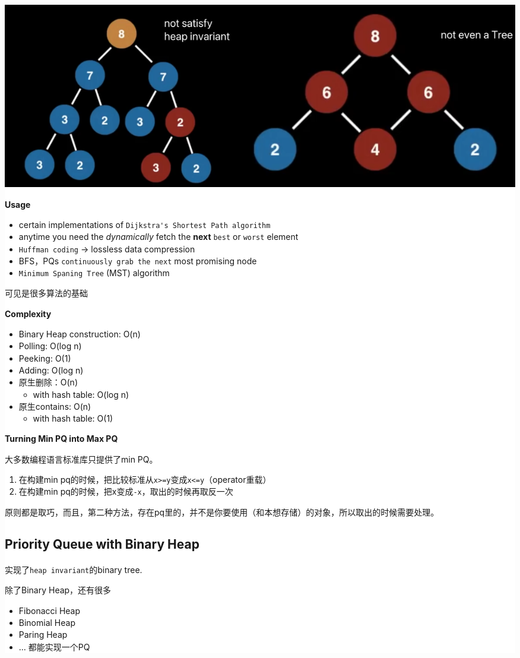 ![](assets/images/2021-11-29-01-17-29.png)

**Usage**

* certain implementations of `Dijkstra's Shortest Path algorithm`
* anytime you need the *dynamically* fetch the **next** `best` or `worst` element
* `Huffman coding` -> lossless data compression
* BFS，PQs `continuously grab the next` most promising node
* `Minimum Spaning Tree` (MST) algorithm

可见是很多算法的基础

**Complexity**

- Binary Heap construction: O(n)
- Polling: O(log n)
- Peeking: O(1)
- Adding: O(log n)
- 原生删除：O(n)
    - with hash table: O(log n)
- 原生contains: O(n)
    - with hash table: O(1)


**Turning Min PQ into Max PQ**

大多数编程语言标准库只提供了min PQ。

1. 在构建min pq的时候，把比较标准从`x>=y`变成`x<=y`（operator重载）
2. 在构建min pq的时候，把x变成`-x`，取出的时候再取反一次 

原则都是取巧，而且，第二种方法，存在pq里的，并不是你要使用（和本想存储）的对象，所以取出的时候需要处理。

## Priority Queue with Binary Heap

实现了`heap invariant`的binary tree.

除了Binary Heap，还有很多
* Fibonacci Heap
* Binomial Heap
* Paring Heap
* ...
都能实现一个PQ
